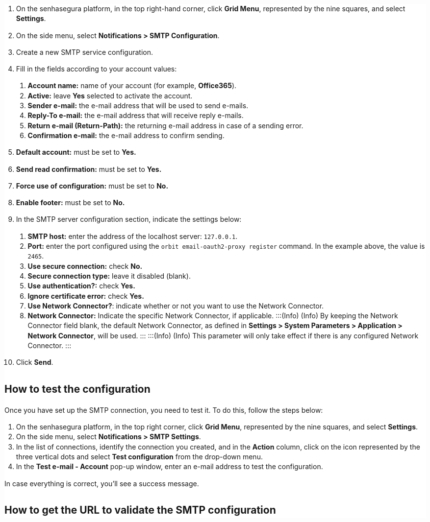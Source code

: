 1. On the senhasegura platform, in the top right-hand corner, click **Grid Menu**, represented by the nine squares, and select **Settings**.
2. On the side menu, select **Notifications > SMTP Configuration**.
3. Create a new SMTP service configuration.
4. Fill in the fields according to your account values:
    1. **Account name:** name of your account (for example, **Office365**).
    2. **Active:** leave **Yes** selected to activate the account.
    3. **Sender e-mail:** the e-mail address that will be used to send e-mails.
    4. **Reply-To e-mail:** the e-mail address that will receive reply e-mails.
    5. **Return e-mail (Return-Path):** the returning e-mail address in case of a sending error.
    6. **Confirmation e-mail:** the e-mail address to confirm sending.
5. **Default account:** must be set to **Yes.**
6. **Send read confirmation:** must be set to **Yes.**
7. **Force use of configuration:** must be set to **No.**
8. **Enable footer:** must be set to **No.**
9. In the SMTP server configuration section, indicate the settings below:
    1. **SMTP host:** enter the address of the localhost server: `127.0.0.1`.
    2. **Port:** enter the port configured using the `orbit email-oauth2-proxy register` command. In the example above, the value is `2465`.
    3. **Use secure connection:** check **No.**
    4. **Secure connection type:** leave it disabled (blank).
    5. **Use authentication?:** check **Yes.**
    6. **Ignore certificate error:** check **Yes.**
    7. **Use Network Connector?**: indicate whether or not you want to use the Network Connector.
    8. **Network Connector:** Indicate the specific Network Connector, if applicable.
:::(Info) (Info)
By keeping the Network Connector field blank, the default Network Connector, as defined in **Settings > System Parameters > Application > Network Connector**, will be used.
:::
:::(Info) (Info)
This parameter will only take effect if there is any configured Network Connector.
:::


10. Click **Send**.

## How to test the configuration

Once you have set up the SMTP connection, you need to test it. To do this, follow the steps below:

1. On the senhasegura platform, in the top right corner, click **Grid Menu**, represented by the nine squares, and select **Settings**.
2. On the side menu, select **Notifications > SMTP Settings**.
3. In the list of connections, identify the connection you created, and in the **Action** column, click on the icon represented by the three vertical dots and select **Test configuration** from the drop-down menu.
4. In the **Test e-mail - Account** pop-up window, enter an e-mail address to test the configuration.

In case everything is correct, you’ll see a success message.

## How to get the URL to validate the SMTP configuration
